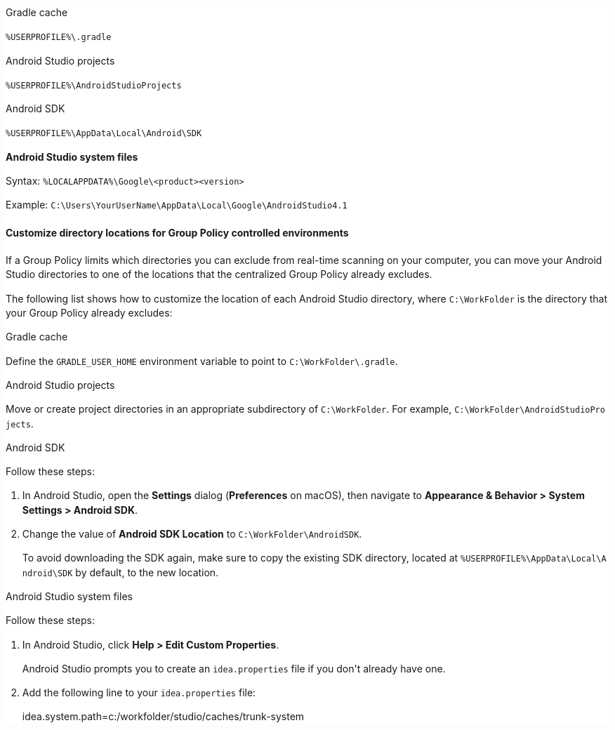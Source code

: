 Gradle cache

`%USERPROFILE%\.gradle`

Android Studio projects

`%USERPROFILE%\AndroidStudioProjects`

Android SDK

`%USERPROFILE%\AppData\Local\Android\SDK`

**Android Studio system files**

Syntax: `%LOCALAPPDATA%\Google\<product><version>`

Example: `C:\Users\YourUserName\AppData\Local\Google\AndroidStudio4.1`

#### Customize directory locations for Group Policy controlled environments

If a Group Policy limits which directories you can exclude from real\-time scanning on your computer, you can move your Android Studio directories to one of the locations that the centralized Group Policy already excludes.

The following list shows how to customize the location of each Android Studio directory, where `C:\WorkFolder` is the directory that your Group Policy already excludes:

Gradle cache

Define the `GRADLE_USER_HOME` environment variable to point to `C:\WorkFolder\.gradle`.

Android Studio projects

Move or create project directories in an appropriate subdirectory of `C:\WorkFolder`. For example, `C:\WorkFolder\AndroidStudioProjects`.

Android SDK

Follow these steps:

1.  In Android Studio, open the **Settings** dialog (**Preferences** on macOS), then navigate to **Appearance & Behavior > System Settings > Android SDK**.

2.  Change the value of **Android SDK Location** to `C:\WorkFolder\AndroidSDK`.

    To avoid downloading the SDK again, make sure to copy the existing SDK directory, located at `%USERPROFILE%\AppData\Local\Android\SDK` by default, to the new location.

Android Studio system files

Follow these steps:

1.  In Android Studio, click **Help > Edit Custom Properties**.

    Android Studio prompts you to create an `idea.properties` file if you don't already have one.

2.  Add the following line to your `idea.properties` file:

    idea.system.path=c:/workfolder/studio/caches/trunk\-system
